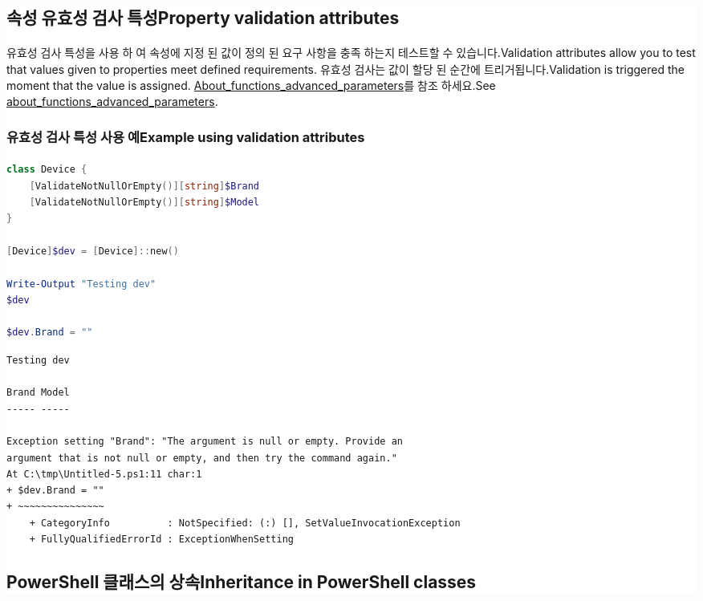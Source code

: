 ## <a name="property-validation-attributes"></a><span data-ttu-id="1afd9-193">속성 유효성 검사 특성</span><span class="sxs-lookup"><span data-stu-id="1afd9-193">Property validation attributes</span></span>

<span data-ttu-id="1afd9-194">유효성 검사 특성을 사용 하 여 속성에 지정 된 값이 정의 된 요구 사항을 충족 하는지 테스트할 수 있습니다.</span><span class="sxs-lookup"><span data-stu-id="1afd9-194">Validation attributes allow you to test that values given to properties meet defined requirements.</span></span> <span data-ttu-id="1afd9-195">유효성 검사는 값이 할당 된 순간에 트리거됩니다.</span><span class="sxs-lookup"><span data-stu-id="1afd9-195">Validation is triggered the moment that the value is assigned.</span></span> <span data-ttu-id="1afd9-196">[About_functions_advanced_parameters](about_functions_advanced_parameters.md)를 참조 하세요.</span><span class="sxs-lookup"><span data-stu-id="1afd9-196">See [about_functions_advanced_parameters](about_functions_advanced_parameters.md).</span></span>

### <a name="example-using-validation-attributes"></a><span data-ttu-id="1afd9-197">유효성 검사 특성 사용 예</span><span class="sxs-lookup"><span data-stu-id="1afd9-197">Example using validation attributes</span></span>

```powershell
class Device {
    [ValidateNotNullOrEmpty()][string]$Brand
    [ValidateNotNullOrEmpty()][string]$Model
}

[Device]$dev = [Device]::new()

Write-Output "Testing dev"
$dev

$dev.Brand = ""
```

```Output
Testing dev

Brand Model
----- -----

Exception setting "Brand": "The argument is null or empty. Provide an
argument that is not null or empty, and then try the command again."
At C:\tmp\Untitled-5.ps1:11 char:1
+ $dev.Brand = ""
+ ~~~~~~~~~~~~~~~
    + CategoryInfo          : NotSpecified: (:) [], SetValueInvocationException
    + FullyQualifiedErrorId : ExceptionWhenSetting
```

## <a name="inheritance-in-powershell-classes"></a><span data-ttu-id="1afd9-198">PowerShell 클래스의 상속</span><span class="sxs-lookup"><span data-stu-id="1afd9-198">Inheritance in PowerShell classes</span></span>
